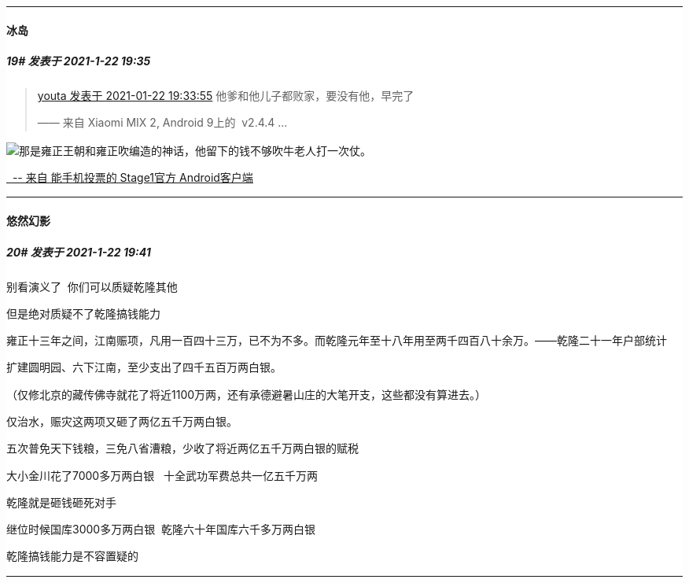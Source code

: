 


*****

####  冰岛  
##### 19#       发表于 2021-1-22 19:35



<blockquote><a href="httphttps://bbs.saraba1st.com/2b/forum.php?mod=redirect&amp;goto=findpost&amp;pid=50115796&amp;ptid=1984144" target="_blank">youta 发表于 2021-01-22 19:33:55</a>
他爹和他儿子都败家，要没有他，早完了

—— 来自 Xiaomi MIX 2, Android 9上的  v2.4.4 ...</blockquote><img src="https://static.saraba1st.com/image/smiley/face2017/049.png" referrerpolicy="no-referrer">那是雍正王朝和雍正吹编造的神话，他留下的钱不够吹牛老人打一次仗。

[  -- 来自 能手机投票的 Stage1官方 Android客户端](https://www.coolapk.com/apk/140634)







*****

####  悠然幻影  
##### 20#       发表于 2021-1-22 19:41




别看演义了  你们可以质疑乾隆其他


但是绝对质疑不了乾隆搞钱能力


雍正十三年之间，江南赈项，凡用一百四十三万，已不为不多。而乾隆元年至十八年用至两千四百八十余万。——乾隆二十一年户部统计


扩建圆明园、六下江南，至少支出了四千五百万两白银。

（仅修北京的藏传佛寺就花了将近1100万两，还有承德避暑山庄的大笔开支，这些都没有算进去。）

仅治水，赈灾这两项又砸了两亿五千万两白银。


五次普免天下钱粮，三免八省漕粮，少收了将近两亿五千万两白银的赋税


大小金川花了7000多万两白银   十全武功军费总共一亿五千万两


乾隆就是砸钱砸死对手


继位时候国库3000多万两白银  乾隆六十年国库六千多万两白银


乾隆搞钱能力是不容置疑的







*****
